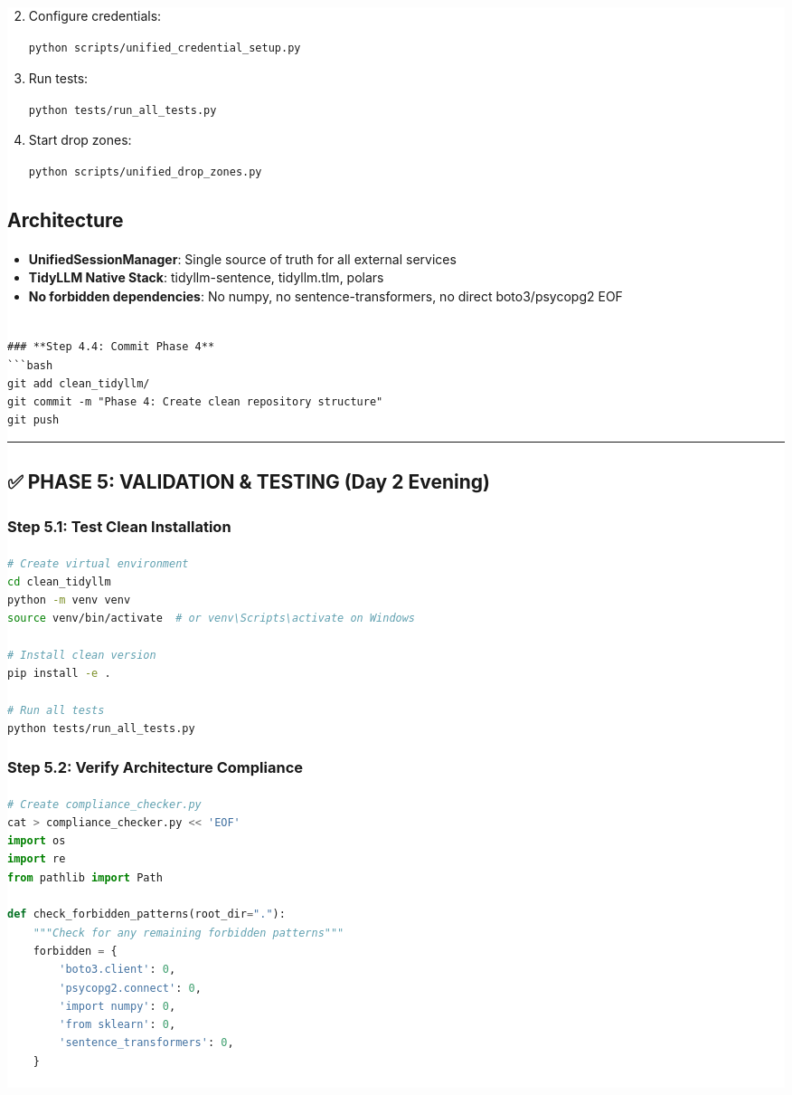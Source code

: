 2. Configure credentials:
   ```bash
   python scripts/unified_credential_setup.py
   ```

3. Run tests:
   ```bash
   python tests/run_all_tests.py
   ```

4. Start drop zones:
   ```bash
   python scripts/unified_drop_zones.py
   ```

## Architecture

- **UnifiedSessionManager**: Single source of truth for all external services
- **TidyLLM Native Stack**: tidyllm-sentence, tidyllm.tlm, polars
- **No forbidden dependencies**: No numpy, no sentence-transformers, no direct boto3/psycopg2
EOF
```

### **Step 4.4: Commit Phase 4**
```bash
git add clean_tidyllm/
git commit -m "Phase 4: Create clean repository structure"
git push
```

---

## ✅ **PHASE 5: VALIDATION & TESTING** (Day 2 Evening)

### **Step 5.1: Test Clean Installation**
```bash
# Create virtual environment
cd clean_tidyllm
python -m venv venv
source venv/bin/activate  # or venv\Scripts\activate on Windows

# Install clean version
pip install -e .

# Run all tests
python tests/run_all_tests.py
```

### **Step 5.2: Verify Architecture Compliance**
```python
# Create compliance_checker.py
cat > compliance_checker.py << 'EOF'
import os
import re
from pathlib import Path

def check_forbidden_patterns(root_dir="."):
    """Check for any remaining forbidden patterns"""
    forbidden = {
        'boto3.client': 0,
        'psycopg2.connect': 0,
        'import numpy': 0,
        'from sklearn': 0,
        'sentence_transformers': 0,
    }
    
```